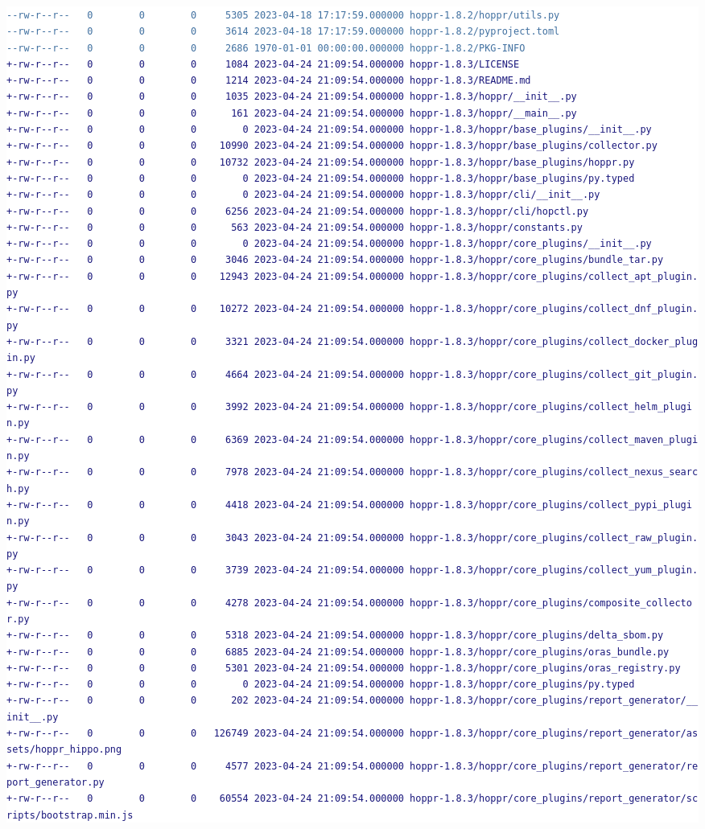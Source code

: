 ```diff
--rw-r--r--   0        0        0     5305 2023-04-18 17:17:59.000000 hoppr-1.8.2/hoppr/utils.py
--rw-r--r--   0        0        0     3614 2023-04-18 17:17:59.000000 hoppr-1.8.2/pyproject.toml
--rw-r--r--   0        0        0     2686 1970-01-01 00:00:00.000000 hoppr-1.8.2/PKG-INFO
+-rw-r--r--   0        0        0     1084 2023-04-24 21:09:54.000000 hoppr-1.8.3/LICENSE
+-rw-r--r--   0        0        0     1214 2023-04-24 21:09:54.000000 hoppr-1.8.3/README.md
+-rw-r--r--   0        0        0     1035 2023-04-24 21:09:54.000000 hoppr-1.8.3/hoppr/__init__.py
+-rw-r--r--   0        0        0      161 2023-04-24 21:09:54.000000 hoppr-1.8.3/hoppr/__main__.py
+-rw-r--r--   0        0        0        0 2023-04-24 21:09:54.000000 hoppr-1.8.3/hoppr/base_plugins/__init__.py
+-rw-r--r--   0        0        0    10990 2023-04-24 21:09:54.000000 hoppr-1.8.3/hoppr/base_plugins/collector.py
+-rw-r--r--   0        0        0    10732 2023-04-24 21:09:54.000000 hoppr-1.8.3/hoppr/base_plugins/hoppr.py
+-rw-r--r--   0        0        0        0 2023-04-24 21:09:54.000000 hoppr-1.8.3/hoppr/base_plugins/py.typed
+-rw-r--r--   0        0        0        0 2023-04-24 21:09:54.000000 hoppr-1.8.3/hoppr/cli/__init__.py
+-rw-r--r--   0        0        0     6256 2023-04-24 21:09:54.000000 hoppr-1.8.3/hoppr/cli/hopctl.py
+-rw-r--r--   0        0        0      563 2023-04-24 21:09:54.000000 hoppr-1.8.3/hoppr/constants.py
+-rw-r--r--   0        0        0        0 2023-04-24 21:09:54.000000 hoppr-1.8.3/hoppr/core_plugins/__init__.py
+-rw-r--r--   0        0        0     3046 2023-04-24 21:09:54.000000 hoppr-1.8.3/hoppr/core_plugins/bundle_tar.py
+-rw-r--r--   0        0        0    12943 2023-04-24 21:09:54.000000 hoppr-1.8.3/hoppr/core_plugins/collect_apt_plugin.py
+-rw-r--r--   0        0        0    10272 2023-04-24 21:09:54.000000 hoppr-1.8.3/hoppr/core_plugins/collect_dnf_plugin.py
+-rw-r--r--   0        0        0     3321 2023-04-24 21:09:54.000000 hoppr-1.8.3/hoppr/core_plugins/collect_docker_plugin.py
+-rw-r--r--   0        0        0     4664 2023-04-24 21:09:54.000000 hoppr-1.8.3/hoppr/core_plugins/collect_git_plugin.py
+-rw-r--r--   0        0        0     3992 2023-04-24 21:09:54.000000 hoppr-1.8.3/hoppr/core_plugins/collect_helm_plugin.py
+-rw-r--r--   0        0        0     6369 2023-04-24 21:09:54.000000 hoppr-1.8.3/hoppr/core_plugins/collect_maven_plugin.py
+-rw-r--r--   0        0        0     7978 2023-04-24 21:09:54.000000 hoppr-1.8.3/hoppr/core_plugins/collect_nexus_search.py
+-rw-r--r--   0        0        0     4418 2023-04-24 21:09:54.000000 hoppr-1.8.3/hoppr/core_plugins/collect_pypi_plugin.py
+-rw-r--r--   0        0        0     3043 2023-04-24 21:09:54.000000 hoppr-1.8.3/hoppr/core_plugins/collect_raw_plugin.py
+-rw-r--r--   0        0        0     3739 2023-04-24 21:09:54.000000 hoppr-1.8.3/hoppr/core_plugins/collect_yum_plugin.py
+-rw-r--r--   0        0        0     4278 2023-04-24 21:09:54.000000 hoppr-1.8.3/hoppr/core_plugins/composite_collector.py
+-rw-r--r--   0        0        0     5318 2023-04-24 21:09:54.000000 hoppr-1.8.3/hoppr/core_plugins/delta_sbom.py
+-rw-r--r--   0        0        0     6885 2023-04-24 21:09:54.000000 hoppr-1.8.3/hoppr/core_plugins/oras_bundle.py
+-rw-r--r--   0        0        0     5301 2023-04-24 21:09:54.000000 hoppr-1.8.3/hoppr/core_plugins/oras_registry.py
+-rw-r--r--   0        0        0        0 2023-04-24 21:09:54.000000 hoppr-1.8.3/hoppr/core_plugins/py.typed
+-rw-r--r--   0        0        0      202 2023-04-24 21:09:54.000000 hoppr-1.8.3/hoppr/core_plugins/report_generator/__init__.py
+-rw-r--r--   0        0        0   126749 2023-04-24 21:09:54.000000 hoppr-1.8.3/hoppr/core_plugins/report_generator/assets/hoppr_hippo.png
+-rw-r--r--   0        0        0     4577 2023-04-24 21:09:54.000000 hoppr-1.8.3/hoppr/core_plugins/report_generator/report_generator.py
+-rw-r--r--   0        0        0    60554 2023-04-24 21:09:54.000000 hoppr-1.8.3/hoppr/core_plugins/report_generator/scripts/bootstrap.min.js
```